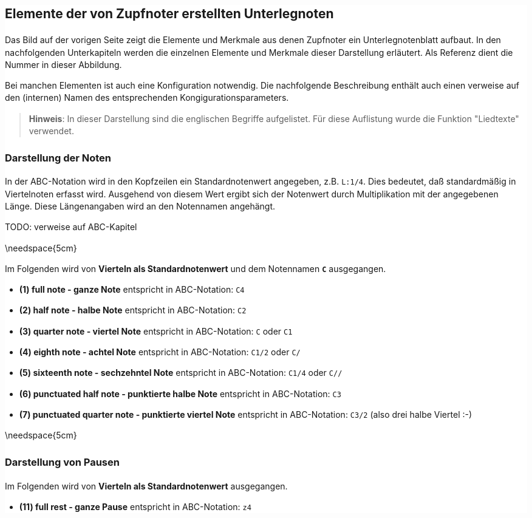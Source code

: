 ## Elemente der von Zupfnoter erstellten Unterlegnoten

Das Bild auf der vorigen Seite zeigt die Elemente und Merkmale aus denen
Zupfnoter ein Unterlegnotenblatt aufbaut. In den nachfolgenden
Unterkapiteln werden die einzelnen Elemente und Merkmale dieser
Darstellung erläutert. Als Referenz dient die Nummer in dieser
Abbildung.

Bei manchen Elementen ist auch eine Konfiguration notwendig. Die
nachfolgende Beschreibung enthält auch einen verweise auf den (internen)
Namen des entsprechenden Kongigurationsparameters.

> **Hinweis**: In dieser Darstellung sind die englischen Begriffe
> aufgelistet. Für diese Auflistung wurde die Funktion "Liedtexte"
> verwendet.

### Darstellung der Noten

In der ABC-Notation wird in den Kopfzeilen ein Standardnotenwert
angegeben, z.B. `L:1/4`. Dies bedeutet, daß standardmäßig in
Viertelnoten erfasst wird. Ausgehend von diesem Wert ergibt sich der
Notenwert durch Multiplikation mit der angegebenen Länge. Diese
Längenangaben wird an den Notennamen angehängt.

TODO: verweise auf ABC-Kapitel

\needspace{5cm}

Im Folgenden wird von **Vierteln als Standardnotenwert** und dem
Notennamen **`C`** ausgegangen.

-   **(1) full note - ganze Note** entspricht in ABC-Notation: `C4`

-   **(2) half note - halbe Note** entspricht in ABC-Notation: `C2`

-   **(3) quarter note - viertel Note** entspricht in ABC-Notation: `C`
    oder `C1`

-   **(4) eighth note - achtel Note** entspricht in ABC-Notation: `C1/2`
    oder `C/`

-   **(5) sixteenth note - sechzehntel Note** entspricht in
    ABC-Notation: `C1/4` oder `C//`

-   **(6) punctuated half note - punktierte halbe Note** entspricht in
    ABC-Notation: `C3`

-   **(7) punctuated quarter note - punktierte viertel Note** entspricht
    in ABC-Notation: `C3/2` (also drei halbe Viertel :-)

\needspace{5cm}

### Darstellung von Pausen

Im Folgenden wird von **Vierteln als Standardnotenwert** ausgegangen.

-   **(11) full rest - ganze Pause** entspricht in ABC-Notation: `z4`
